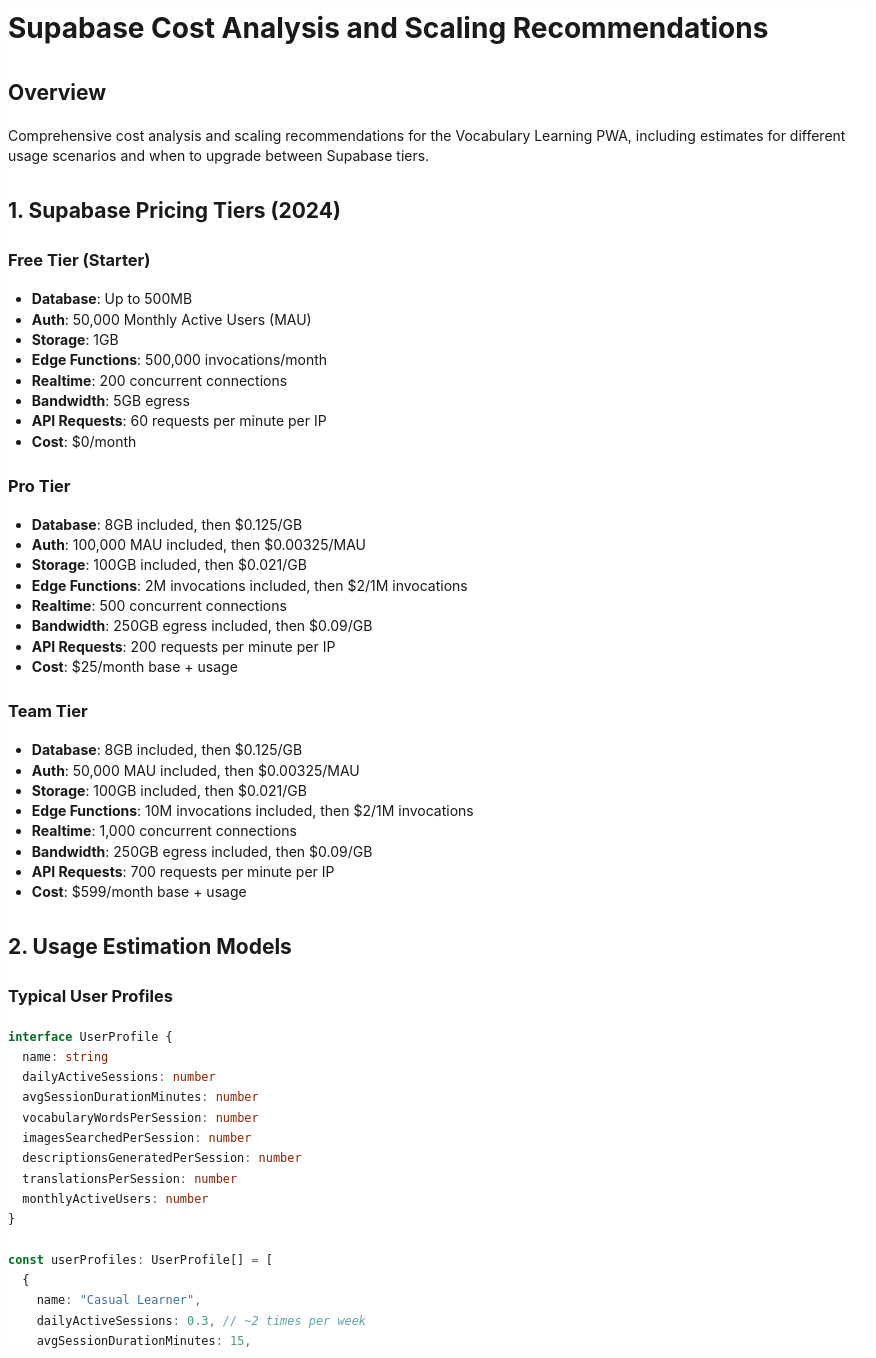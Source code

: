 # Supabase Cost Analysis and Scaling Recommendations

## Overview

Comprehensive cost analysis and scaling recommendations for the Vocabulary Learning PWA, including estimates for different usage scenarios and when to upgrade between Supabase tiers.

## 1. Supabase Pricing Tiers (2024)

### Free Tier (Starter)
- **Database**: Up to 500MB
- **Auth**: 50,000 Monthly Active Users (MAU)  
- **Storage**: 1GB
- **Edge Functions**: 500,000 invocations/month
- **Realtime**: 200 concurrent connections
- **Bandwidth**: 5GB egress
- **API Requests**: 60 requests per minute per IP
- **Cost**: $0/month

### Pro Tier
- **Database**: 8GB included, then $0.125/GB
- **Auth**: 100,000 MAU included, then $0.00325/MAU
- **Storage**: 100GB included, then $0.021/GB  
- **Edge Functions**: 2M invocations included, then $2/1M invocations
- **Realtime**: 500 concurrent connections
- **Bandwidth**: 250GB egress included, then $0.09/GB
- **API Requests**: 200 requests per minute per IP
- **Cost**: $25/month base + usage

### Team Tier  
- **Database**: 8GB included, then $0.125/GB
- **Auth**: 50,000 MAU included, then $0.00325/MAU
- **Storage**: 100GB included, then $0.021/GB
- **Edge Functions**: 10M invocations included, then $2/1M invocations
- **Realtime**: 1,000 concurrent connections  
- **Bandwidth**: 250GB egress included, then $0.09/GB
- **API Requests**: 700 requests per minute per IP
- **Cost**: $599/month base + usage

## 2. Usage Estimation Models

### Typical User Profiles

```typescript
interface UserProfile {
  name: string
  dailyActiveSessions: number
  avgSessionDurationMinutes: number
  vocabularyWordsPerSession: number
  imagesSearchedPerSession: number
  descriptionsGeneratedPerSession: number
  translationsPerSession: number
  monthlyActiveUsers: number
}

const userProfiles: UserProfile[] = [
  {
    name: "Casual Learner",
    dailyActiveSessions: 0.3, // ~2 times per week
    avgSessionDurationMinutes: 15,
```